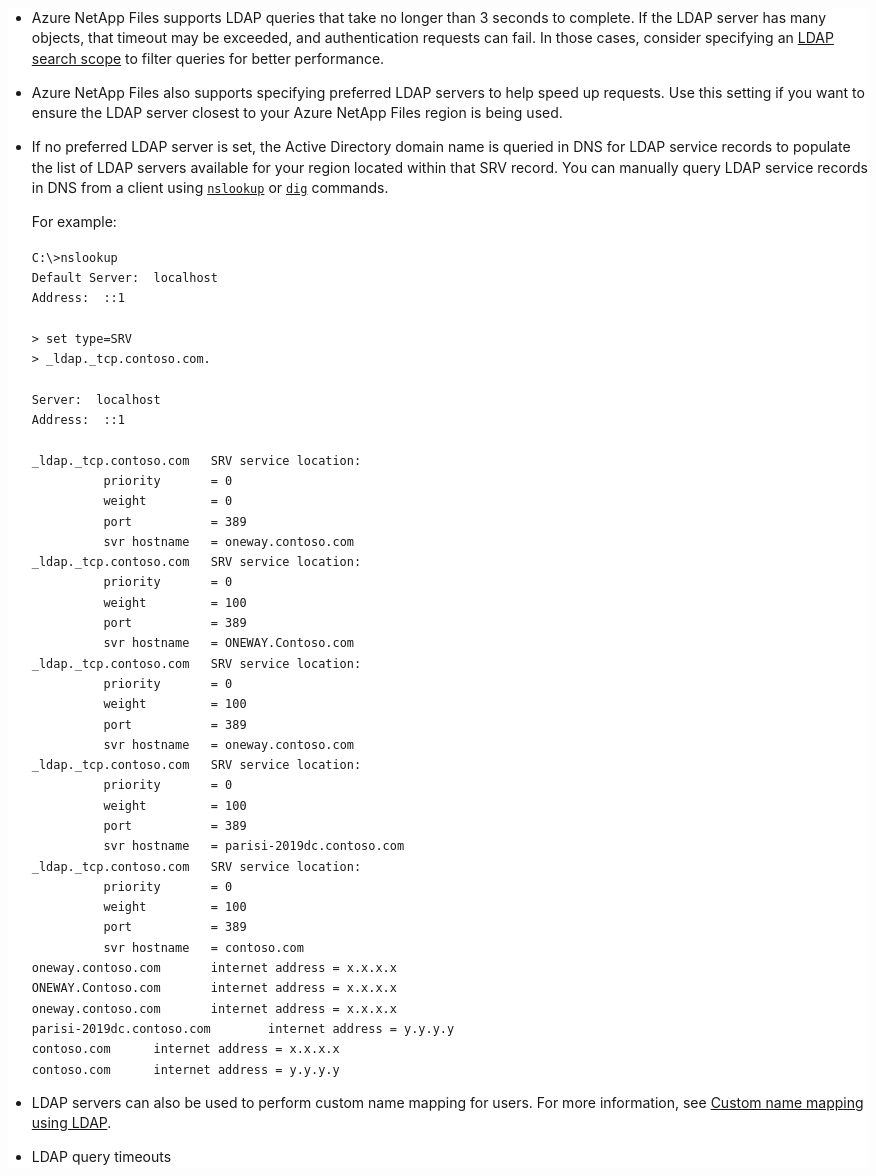 * Azure NetApp Files supports LDAP queries that take no longer than 3 seconds to complete. If the LDAP server has many objects, that timeout may be exceeded, and authentication requests can fail. In those cases, consider specifying an [LDAP search scope](https://ldap.com/the-ldap-search-operation/) to filter queries for better performance.
* Azure NetApp Files also supports specifying preferred LDAP servers to help speed up requests. Use this setting if you want to ensure the LDAP server closest to your Azure NetApp Files region is being used.
* If no preferred LDAP server is set, the Active Directory domain name is queried in DNS for LDAP service records to populate the list of LDAP servers available for your region located within that SRV record. You can manually query LDAP service records in DNS from a client using [`nslookup`](/troubleshoot/windows-server/networking/verify-srv-dns-records-have-been-created) or [`dig`](https://www.cyberciti.biz/faq/linux-unix-dig-command-examples-usage-syntax/) commands. 

    For example: 
    ```
    C:\>nslookup
    Default Server:  localhost
    Address:  ::1
    
    > set type=SRV
    > _ldap._tcp.contoso.com.
    
    Server:  localhost
    Address:  ::1
    
    _ldap._tcp.contoso.com   SRV service location:
              priority       = 0
              weight         = 0
              port           = 389
              svr hostname   = oneway.contoso.com
    _ldap._tcp.contoso.com   SRV service location:
              priority       = 0
              weight         = 100
              port           = 389
              svr hostname   = ONEWAY.Contoso.com
    _ldap._tcp.contoso.com   SRV service location:
              priority       = 0
              weight         = 100
              port           = 389
              svr hostname   = oneway.contoso.com
    _ldap._tcp.contoso.com   SRV service location:
              priority       = 0
              weight         = 100
              port           = 389
              svr hostname   = parisi-2019dc.contoso.com
    _ldap._tcp.contoso.com   SRV service location:
              priority       = 0
              weight         = 100
              port           = 389
              svr hostname   = contoso.com
    oneway.contoso.com       internet address = x.x.x.x
    ONEWAY.Contoso.com       internet address = x.x.x.x
    oneway.contoso.com       internet address = x.x.x.x
    parisi-2019dc.contoso.com        internet address = y.y.y.y
    contoso.com      internet address = x.x.x.x
    contoso.com      internet address = y.y.y.y
    ```
* LDAP servers can also be used to perform custom name mapping for users. For more information, see [Custom name mapping using LDAP](#custom-name-mapping-using-ldap). 
* LDAP query timeouts 
